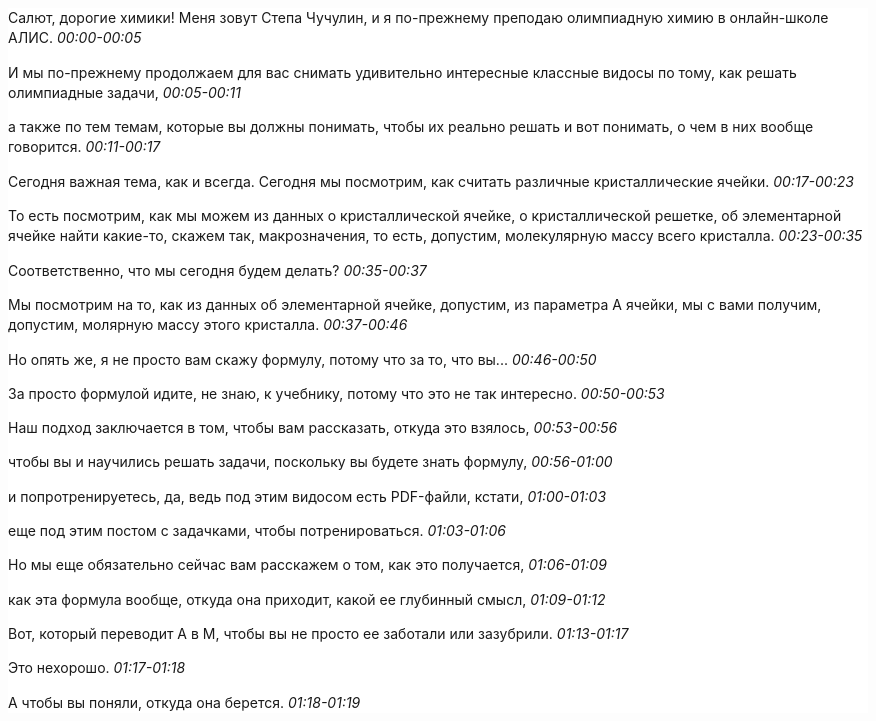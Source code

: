 Салют, дорогие химики! Меня зовут Степа Чучулин, и я по-прежнему преподаю олимпиадную химию в онлайн-школе АЛИС.
*00:00-00:05*

И мы по-прежнему продолжаем для вас снимать удивительно интересные классные видосы по тому, как решать олимпиадные задачи,
*00:05-00:11*

а также по тем темам, которые вы должны понимать, чтобы их реально решать и вот понимать, о чем в них вообще говорится.
*00:11-00:17*

Сегодня важная тема, как и всегда. Сегодня мы посмотрим, как считать различные кристаллические ячейки.
*00:17-00:23*

То есть посмотрим, как мы можем из данных о кристаллической ячейке, о кристаллической решетке, об элементарной ячейке найти какие-то, скажем так, макрозначения, то есть, допустим, молекулярную массу всего кристалла.
*00:23-00:35*

Соответственно, что мы сегодня будем делать?
*00:35-00:37*

Мы посмотрим на то, как из данных об элементарной ячейке, допустим, из параметра А ячейки, мы с вами получим, допустим, молярную массу этого кристалла.
*00:37-00:46*

Но опять же, я не просто вам скажу формулу, потому что за то, что вы...
*00:46-00:50*

За просто формулой идите, не знаю, к учебнику, потому что это не так интересно.
*00:50-00:53*

Наш подход заключается в том, чтобы вам рассказать, откуда это взялось,
*00:53-00:56*

чтобы вы и научились решать задачи, поскольку вы будете знать формулу,
*00:56-01:00*

и попротренируетесь, да, ведь под этим видосом есть PDF-файли, кстати,
*01:00-01:03*

еще под этим постом с задачками, чтобы потренироваться.
*01:03-01:06*

Но мы еще обязательно сейчас вам расскажем о том, как это получается,
*01:06-01:09*

как эта формула вообще, откуда она приходит, какой ее глубинный смысл,
*01:09-01:12*

Вот, который переводит А в М, чтобы вы не просто ее заботали или зазубрили.
*01:13-01:17*

Это нехорошо.
*01:17-01:18*

А чтобы вы поняли, откуда она берется.
*01:18-01:19*
